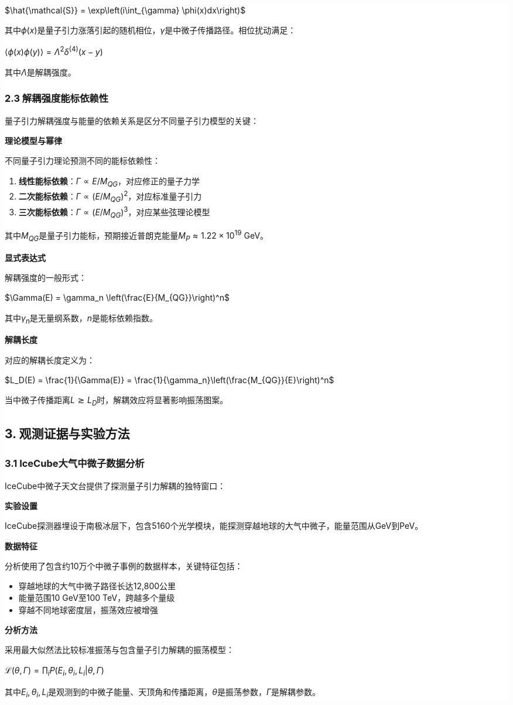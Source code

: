 $`\hat{\mathcal{S}} = \exp\left(i\int_{\gamma} \phi(x)dx\right)`$

其中$\phi(x)$是量子引力涨落引起的随机相位，$\gamma$是中微子传播路径。相位扰动满足：

$`\langle\phi(x)\phi(y)\rangle = \Lambda^2 \delta^{(4)}(x-y)`$

其中$\Lambda$是解耦强度。

### 2.3 解耦强度能标依赖性

量子引力解耦强度与能量的依赖关系是区分不同量子引力模型的关键：

**理论模型与幂律**

不同量子引力理论预测不同的能标依赖性：
1. **线性能标依赖**：$\Gamma \propto E/M_{QG}$，对应修正的量子力学
2. **二次能标依赖**：$\Gamma \propto (E/M_{QG})^2$，对应标准量子引力
3. **三次能标依赖**：$\Gamma \propto (E/M_{QG})^3$，对应某些弦理论模型

其中$M_{QG}$是量子引力能标，预期接近普朗克能量$M_P \approx 1.22 \times 10^{19}$ GeV。

**显式表达式**

解耦强度的一般形式：

$`\Gamma(E) = \gamma_n \left(\frac{E}{M_{QG}}\right)^n`$

其中$\gamma_n$是无量纲系数，$n$是能标依赖指数。

**解耦长度**

对应的解耦长度定义为：

$`L_D(E) = \frac{1}{\Gamma(E)} = \frac{1}{\gamma_n}\left(\frac{M_{QG}}{E}\right)^n`$

当中微子传播距离$L \gtrsim L_D$时，解耦效应将显著影响振荡图案。

## 3. 观测证据与实验方法

### 3.1 IceCube大气中微子数据分析

IceCube中微子天文台提供了探测量子引力解耦的独特窗口：

**实验设置**

IceCube探测器埋设于南极冰层下，包含5160个光学模块，能探测穿越地球的大气中微子，能量范围从GeV到PeV。

**数据特征**

分析使用了包含约10万个中微子事例的数据样本，关键特征包括：
- 穿越地球的大气中微子路径长达12,800公里
- 能量范围10 GeV至100 TeV，跨越多个量级
- 穿越不同地球密度层，振荡效应被增强

**分析方法**

采用最大似然法比较标准振荡与包含量子引力解耦的振荡模型：

$`\mathcal{L}(\theta, \Gamma) = \prod_{i} P(E_i, \theta_{i}, L_i | \theta, \Gamma)`$

其中$E_i, \theta_i, L_i$是观测到的中微子能量、天顶角和传播距离，$\theta$是振荡参数，$\Gamma$是解耦参数。
